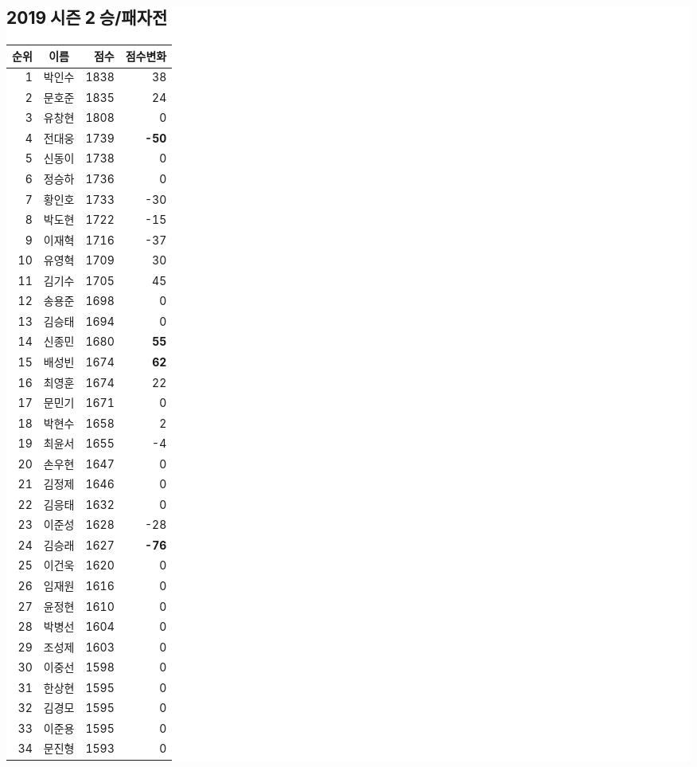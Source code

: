 ## 2019 시즌 2 승/패자전


| 순위 | 이름 | 점수 | 점수변화 |
|---:|:---:|---:|---:|
|  1 |   박인수 | 1838 |   38 |
|  2 |   문호준 | 1835 |   24 |
|  3 |   유창현 | 1808 |    0 |
|  4 |   전대웅 | 1739 |  __-50__ |
|  5 |   신동이 | 1738 |    0 |
|  6 |   정승하 | 1736 |    0 |
|  7 |   황인호 | 1733 |  -30 |
|  8 |   박도현 | 1722 |  -15 |
|  9 |   이재혁 | 1716 |  -37 |
| 10 |   유영혁 | 1709 |   30 |
| 11 |   김기수 | 1705 |   45 |
| 12 |   송용준 | 1698 |    0 |
| 13 |   김승태 | 1694 |    0 |
| 14 |   신종민 | 1680 |   __55__ |
| 15 |   배성빈 | 1674 |   __62__ |
| 16 |   최영훈 | 1674 |   22 |
| 17 |   문민기 | 1671 |    0 |
| 18 |   박현수 | 1658 |    2 |
| 19 |   최윤서 | 1655 |   -4 |
| 20 |   손우현 | 1647 |    0 |
| 21 |   김정제 | 1646 |    0 |
| 22 |   김응태 | 1632 |    0 |
| 23 |   이준성 | 1628 |  -28 |
| 24 |   김승래 | 1627 |  __-76__ |
| 25 |   이건욱 | 1620 |    0 |
| 26 |   임재원 | 1616 |    0 |
| 27 |   윤정현 | 1610 |    0 |
| 28 |   박병선 | 1604 |    0 |
| 29 |   조성제 | 1603 |    0 |
| 30 |   이중선 | 1598 |    0 |
| 31 |   한상현 | 1595 |    0 |
| 32 |   김경모 | 1595 |    0 |
| 33 |   이준용 | 1595 |    0 |
| 34 |   문진형 | 1593 |    0 |